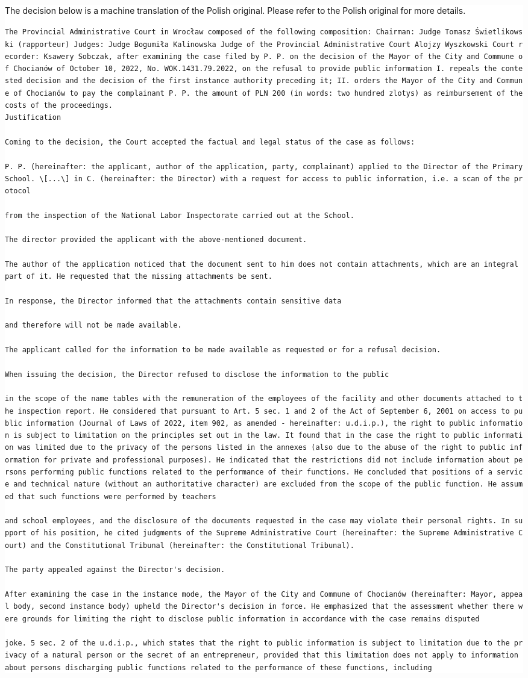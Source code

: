 The decision below is a machine translation of the Polish original. Please refer to the Polish original for more details.

```
The Provincial Administrative Court in Wrocław composed of the following composition: Chairman: Judge Tomasz Świetlikowski (rapporteur) Judges: Judge Bogumiła Kalinowska Judge of the Provincial Administrative Court Alojzy Wyszkowski Court recorder: Ksawery Sobczak, after examining the case filed by P. P. on the decision of the Mayor of the City and Commune of Chocianów of October 10, 2022, No. WOK.1431.79.2022, on the refusal to provide public information I. repeals the contested decision and the decision of the first instance authority preceding it; II. orders the Mayor of the City and Commune of Chocianów to pay the complainant P. P. the amount of PLN 200 (in words: two hundred zlotys) as reimbursement of the costs of the proceedings.
Justification

Coming to the decision, the Court accepted the factual and legal status of the case as follows:

P. P. (hereinafter: the applicant, author of the application, party, complainant) applied to the Director of the Primary School. \[...\] in C. (hereinafter: the Director) with a request for access to public information, i.e. a scan of the protocol

from the inspection of the National Labor Inspectorate carried out at the School.

The director provided the applicant with the above-mentioned document.

The author of the application noticed that the document sent to him does not contain attachments, which are an integral part of it. He requested that the missing attachments be sent.

In response, the Director informed that the attachments contain sensitive data

and therefore will not be made available.

The applicant called for the information to be made available as requested or for a refusal decision.

When issuing the decision, the Director refused to disclose the information to the public

in the scope of the name tables with the remuneration of the employees of the facility and other documents attached to the inspection report. He considered that pursuant to Art. 5 sec. 1 and 2 of the Act of September 6, 2001 on access to public information (Journal of Laws of 2022, item 902, as amended - hereinafter: u.d.i.p.), the right to public information is subject to limitation on the principles set out in the law. It found that in the case the right to public information was limited due to the privacy of the persons listed in the annexes (also due to the abuse of the right to public information for private and professional purposes). He indicated that the restrictions did not include information about persons performing public functions related to the performance of their functions. He concluded that positions of a service and technical nature (without an authoritative character) are excluded from the scope of the public function. He assumed that such functions were performed by teachers

and school employees, and the disclosure of the documents requested in the case may violate their personal rights. In support of his position, he cited judgments of the Supreme Administrative Court (hereinafter: the Supreme Administrative Court) and the Constitutional Tribunal (hereinafter: the Constitutional Tribunal).

The party appealed against the Director's decision.

After examining the case in the instance mode, the Mayor of the City and Commune of Chocianów (hereinafter: Mayor, appeal body, second instance body) upheld the Director's decision in force. He emphasized that the assessment whether there were grounds for limiting the right to disclose public information in accordance with the case remains disputed

joke. 5 sec. 2 of the u.d.i.p., which states that the right to public information is subject to limitation due to the privacy of a natural person or the secret of an entrepreneur, provided that this limitation does not apply to information about persons discharging public functions related to the performance of these functions, including
```